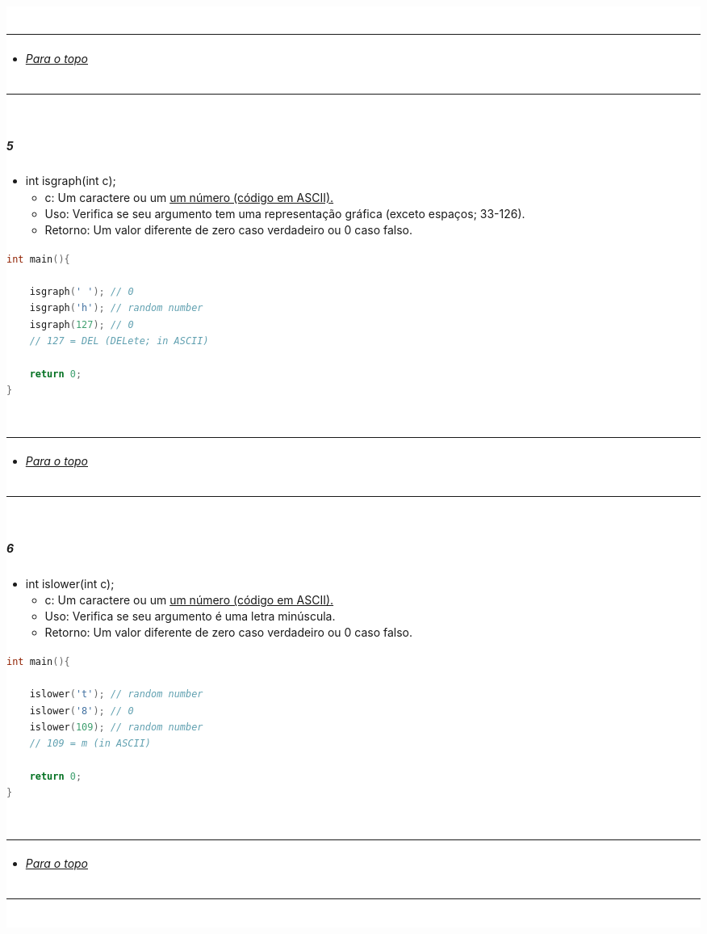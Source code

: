 <br>

-----
* ###### [Para o topo](#ctype)
-----
<br>

##### 5
* int isgraph(int c);
	* c: Um caractere ou um <ins>um número (código em ASCII).
	* Uso: Verifica se seu argumento tem uma representação gráfica (exceto espaços; 33-126).
	* Retorno: Um valor diferente de zero caso verdadeiro ou 0 caso falso.
	
``` c
int main(){
	
	isgraph(' '); // 0
	isgraph('h'); // random number
	isgraph(127); // 0
	// 127 = DEL (DELete; in ASCII)
	
	return 0;
}

```

<br>

-----
* ###### [Para o topo](#ctype)
-----
<br>

##### 6
* int islower(int c);
	* c: Um caractere ou um <ins>um número (código em ASCII).
	* Uso: Verifica se seu argumento é uma letra minúscula.
	* Retorno: Um valor diferente de zero caso verdadeiro ou 0 caso falso.
	
``` c
int main(){
	
	islower('t'); // random number
	islower('8'); // 0
	islower(109); // random number
	// 109 = m (in ASCII)
	
	return 0;
}

```

<br>

-----
* ###### [Para o topo](#ctype)
-----
<br>
